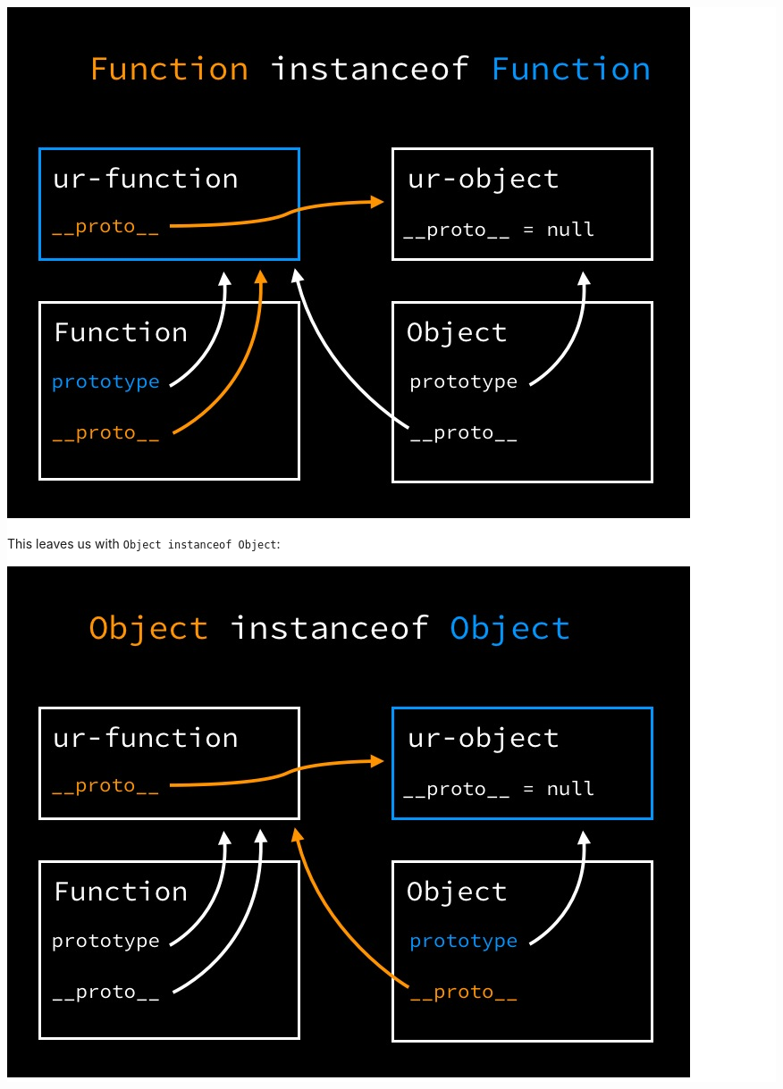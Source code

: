 ![Function instance of Function](images/function_instanceof_function.jpg)

This leaves us with `Object instanceof Object`:

![Object instance of Object](images/object_instanceof_object.jpg)
